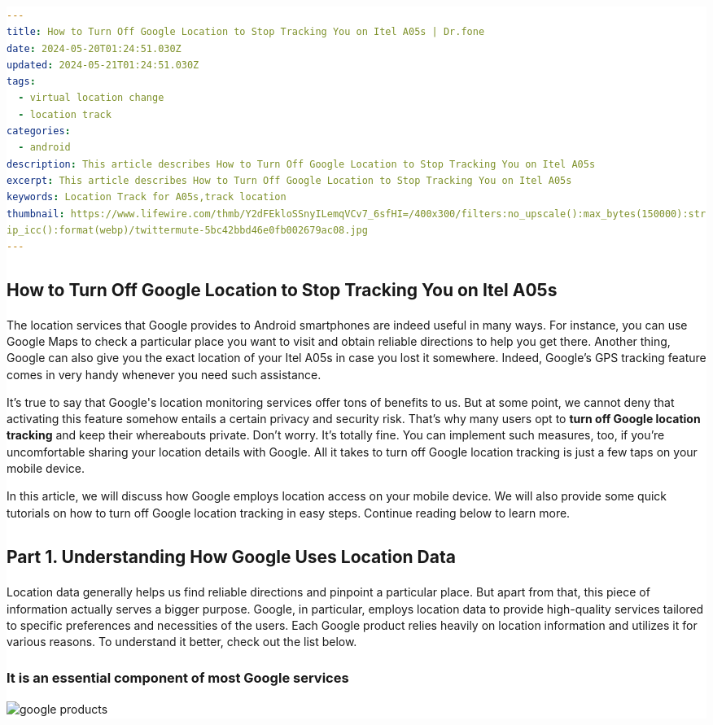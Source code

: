 ```yaml
---
title: How to Turn Off Google Location to Stop Tracking You on Itel A05s | Dr.fone
date: 2024-05-20T01:24:51.030Z
updated: 2024-05-21T01:24:51.030Z
tags: 
  - virtual location change
  - location track
categories:
  - android
description: This article describes How to Turn Off Google Location to Stop Tracking You on Itel A05s
excerpt: This article describes How to Turn Off Google Location to Stop Tracking You on Itel A05s
keywords: Location Track for A05s,track location
thumbnail: https://www.lifewire.com/thmb/Y2dFEkloSSnyILemqVCv7_6sfHI=/400x300/filters:no_upscale():max_bytes(150000):strip_icc():format(webp)/twittermute-5bc42bbd46e0fb002679ac08.jpg
---
```


## How to Turn Off Google Location to Stop Tracking You on Itel A05s

The location services that Google provides to Android smartphones are indeed useful in many ways. For instance, you can use Google Maps to check a particular place you want to visit and obtain reliable directions to help you get there. Another thing, Google can also give you the exact location of your Itel A05s in case you lost it somewhere. Indeed, Google’s GPS tracking feature comes in very handy whenever you need such assistance.

It’s true to say that Google's location monitoring services offer tons of benefits to us. But at some point, we cannot deny that activating this feature somehow entails a certain privacy and security risk. That’s why many users opt to **turn off Google location tracking** and keep their whereabouts private. Don’t worry. It’s totally fine. You can implement such measures, too, if you’re uncomfortable sharing your location details with Google. All it takes to turn off Google location tracking is just a few taps on your mobile device.

In this article, we will discuss how Google employs location access on your mobile device. We will also provide some quick tutorials on how to turn off Google location tracking in easy steps. Continue reading below to learn more.

## Part 1. Understanding How Google Uses Location Data

Location data generally helps us find reliable directions and pinpoint a particular place. But apart from that, this piece of information actually serves a bigger purpose. Google, in particular, employs location data to provide high-quality services tailored to specific preferences and necessities of the users. Each Google product relies heavily on location information and utilizes it for various reasons. To understand it better, check out the list below.

### It is an essential component of most Google services

![google products](https://images.wondershare.com/drfone/article/2024/02/turn-off-google-location-tracking-1.JPG)
